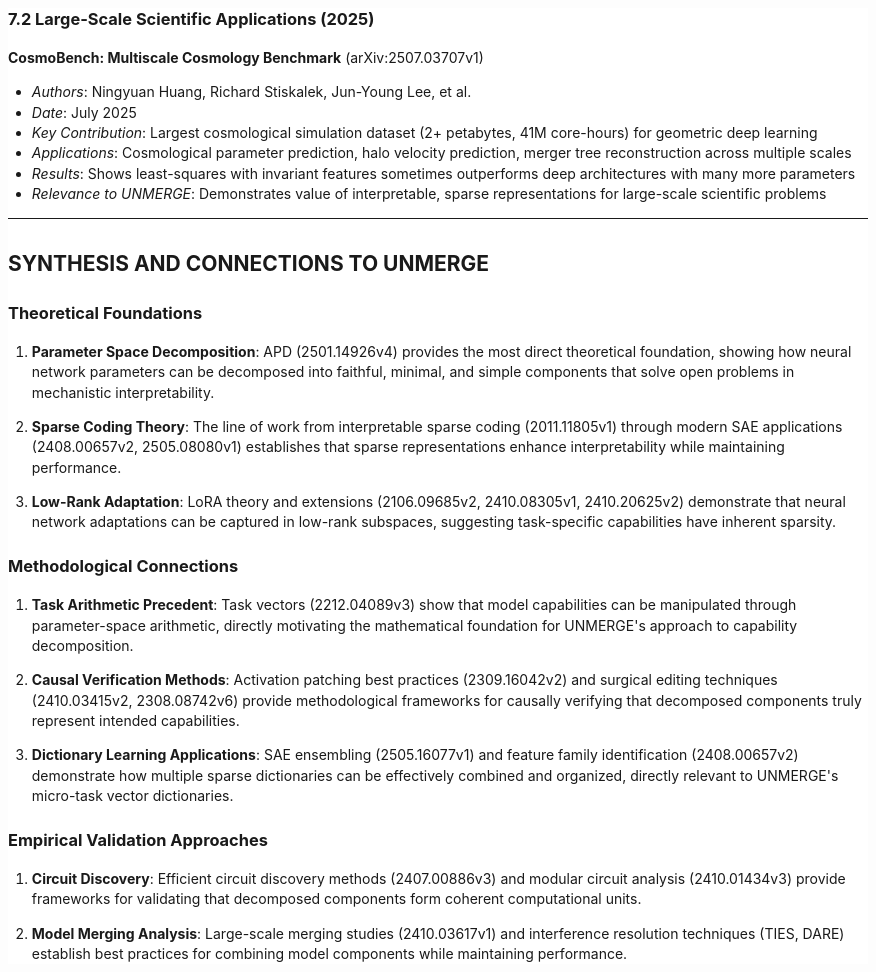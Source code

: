 ### 7.2 Large-Scale Scientific Applications (2025)

**CosmoBench: Multiscale Cosmology Benchmark** (arXiv:2507.03707v1)
- *Authors*: Ningyuan Huang, Richard Stiskalek, Jun-Young Lee, et al.
- *Date*: July 2025
- *Key Contribution*: Largest cosmological simulation dataset (2+ petabytes, 41M core-hours) for geometric deep learning
- *Applications*: Cosmological parameter prediction, halo velocity prediction, merger tree reconstruction across multiple scales
- *Results*: Shows least-squares with invariant features sometimes outperforms deep architectures with many more parameters
- *Relevance to UNMERGE*: Demonstrates value of interpretable, sparse representations for large-scale scientific problems

---

## SYNTHESIS AND CONNECTIONS TO UNMERGE

### Theoretical Foundations
1. **Parameter Space Decomposition**: APD (2501.14926v4) provides the most direct theoretical foundation, showing how neural network parameters can be decomposed into faithful, minimal, and simple components that solve open problems in mechanistic interpretability.

2. **Sparse Coding Theory**: The line of work from interpretable sparse coding (2011.11805v1) through modern SAE applications (2408.00657v2, 2505.08080v1) establishes that sparse representations enhance interpretability while maintaining performance.

3. **Low-Rank Adaptation**: LoRA theory and extensions (2106.09685v2, 2410.08305v1, 2410.20625v2) demonstrate that neural network adaptations can be captured in low-rank subspaces, suggesting task-specific capabilities have inherent sparsity.

### Methodological Connections
1. **Task Arithmetic Precedent**: Task vectors (2212.04089v3) show that model capabilities can be manipulated through parameter-space arithmetic, directly motivating the mathematical foundation for UNMERGE's approach to capability decomposition.

2. **Causal Verification Methods**: Activation patching best practices (2309.16042v2) and surgical editing techniques (2410.03415v2, 2308.08742v6) provide methodological frameworks for causally verifying that decomposed components truly represent intended capabilities.

3. **Dictionary Learning Applications**: SAE ensembling (2505.16077v1) and feature family identification (2408.00657v2) demonstrate how multiple sparse dictionaries can be effectively combined and organized, directly relevant to UNMERGE's micro-task vector dictionaries.

### Empirical Validation Approaches
1. **Circuit Discovery**: Efficient circuit discovery methods (2407.00886v3) and modular circuit analysis (2410.01434v3) provide frameworks for validating that decomposed components form coherent computational units.

2. **Model Merging Analysis**: Large-scale merging studies (2410.03617v1) and interference resolution techniques (TIES, DARE) establish best practices for combining model components while maintaining performance.
